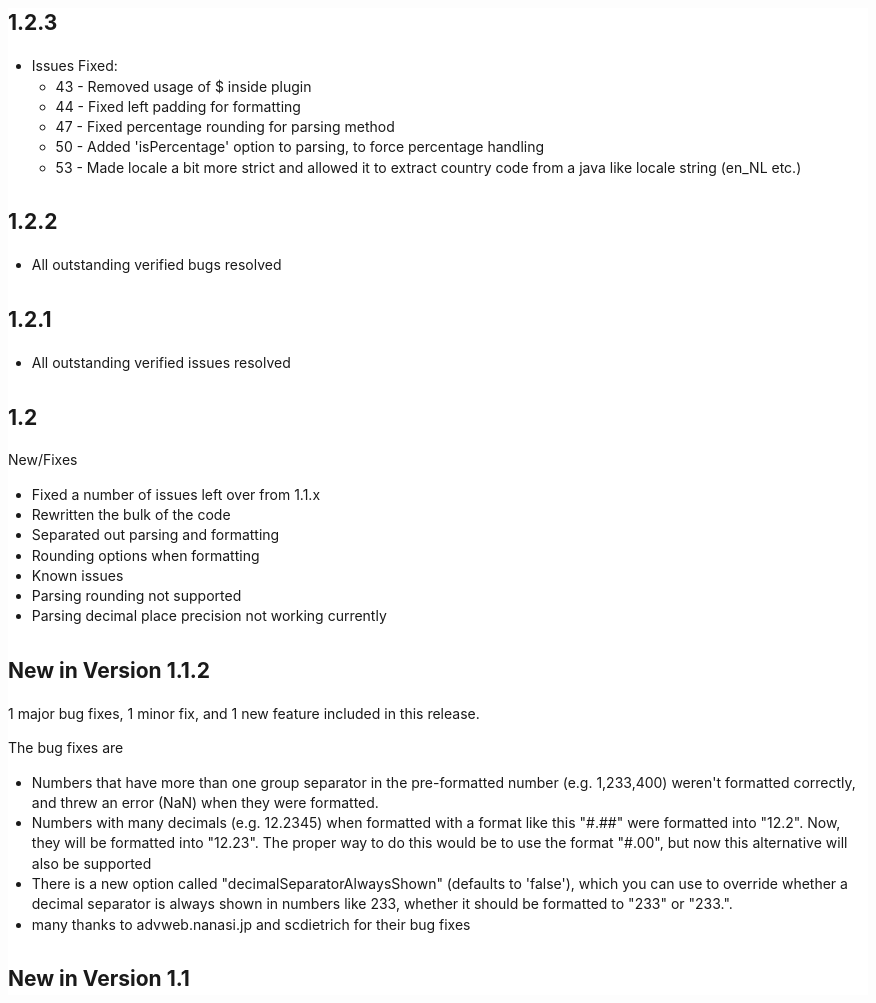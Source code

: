 
## 1.2.3

- Issues Fixed:
    - 43 - Removed usage of $ inside plugin
    - 44 - Fixed left padding for formatting
    - 47 - Fixed percentage rounding for parsing method
    - 50 - Added 'isPercentage' option to parsing, to force percentage handling
    - 53 - Made locale a bit more strict and allowed it to extract country code from a java like locale string (en_NL etc.)


## 1.2.2

- All outstanding verified bugs resolved


## 1.2.1

- All outstanding verified issues resolved


## 1.2

New/Fixes

- Fixed a number of issues left over from 1.1.x
- Rewritten the bulk of the code
- Separated out parsing and formatting
- Rounding options when formatting
- Known issues
- Parsing rounding not supported
- Parsing decimal place precision not working currently


## New in Version 1.1.2

1 major bug fixes, 1 minor fix, and 1 new feature included in this release.

The bug fixes are

- Numbers that have more than one group separator in the pre-formatted number (e.g. 1,233,400) weren't formatted correctly, and threw an error (NaN) when they were formatted.
- Numbers with many decimals (e.g. 12.2345) when formatted with a format like this "#.##" were formatted into "12.2". Now, they will be formatted into "12.23". The proper way to do this would be to use the format "#.00", but now this alternative will also be supported
- There is a new option called "decimalSeparatorAlwaysShown" (defaults to 'false'), which you can use to override whether a decimal separator is always shown in numbers like 233, whether it should be formatted to "233" or "233.".
- many thanks to advweb.nanasi.jp and scdietrich for their bug fixes


## New in Version 1.1
